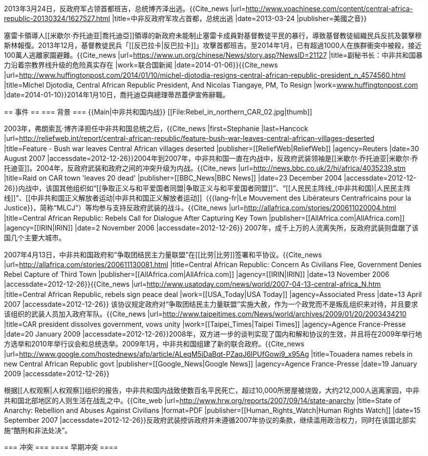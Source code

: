 2013年3月24日，反政府军占领首都班吉，总统博齐泽出逃。<ref>{{Cite_news |url=http://www.voachinese.com/content/central-africa-republic-20130324/1627527.html |title=中非反政府军攻占首都，总统出逃 |date=2013-03-24 |publisher=美國之音}}</ref>

塞雷卡領導人[[米歇尔·乔托迪亚|喬托迪亞]]領導的新政府未能制止塞雷卡成員對基督教徒平民的暴行，導致基督教徒組織民兵反抗及襲擊穆斯林報復。2013年12月，基督教徒民兵「[[反巴拉卡|反巴拉卡]]」攻擊首都班吉。至2014年1月，已有超過1000人在族群衝突中被殺，接近100萬人逃離家園避難。<ref>{{Cite_news |url=https://www.un.org/chinese/News/story.asp?NewsID=21127 |title=副秘书长：中非共和国暴力沿着宗教界线升级的危险真实存在 |work=联合国新闻 |date=2014-01-06}}</ref><ref>{{Cite_news |url=http://www.huffingtonpost.com/2014/01/10/michel-djotodia-resigns-central-african-republic-president_n_4574560.html |title=Michel Djotodia, Central African Republic President, And Nicolas Tiangaye, PM, To Resign |work=www.huffingtonpost.com |date=2014-01-10}}</ref>2014年1月10日，喬托迪亞與總理蒂昂蓋伊宣佈辭職。

== 事件 ==
=== 背景 ===
{{Main|中非共和国内战}}
[[File:Rebel_in_northern_CAR_02.jpg|thumb]]

2003年，弗朗索瓦·博齐泽担任中非共和国总统之后，<ref>{{Cite_news |first=Stephanie |last=Hancock |url=http://reliefweb.int/report/central-african-republic/feature-bush-war-leaves-central-african-villages-deserted |title=Feature - Bush war leaves Central African villages deserted |publisher=[[ReliefWeb|ReliefWeb]] |agency=Reuters |date=30 August 2007 |accessdate=2012-12-26}}</ref>2004年到2007年，中非共和国一直在内战中，反政府武装领袖是[[米歇尔·乔托迪亚|米歇尔·乔托迪亚]]。2004年，反政府武装和政府之间的冲突升级为内战。<ref>{{Cite_news |url=http://news.bbc.co.uk/2/hi/africa/4035239.stm |title=Raid on CAR town 'leaves 20 dead' |publisher=[[BBC_News|BBC News]] |date=23 December 2004 |accessdate=2012-12-26}}</ref>内战中，该国其他组织如“[[争取正义与和平爱国者同盟|争取正义与和平爱国者同盟]]”、“[[人民民主阵线_(中非共和国)|人民民主阵线]]”、[[中非共和国正义解放者运动|中非共和国正义解放者运动]]（{{lang-fr|Le Mouvement des Libérateurs Centrafricains pour la Justice}}，简称“MLCJ”）等均参与支持反政府武装的战斗。<ref>{{Cite_news |url=http://allafrica.com/stories/200611020004.html |title=Central African Republic: Rebels Call for Dialogue After Capturing Key Town |publisher=[[AllAfrica.com|AllAfrica.com]] |agency=[[IRIN|IRIN]] |date=2 November 2006 |accessdate=2012-12-26}}</ref> 2007年，成千上万的人流离失所，反政府武装则盘踞了该国几个主要大城市。

2007年4月13日，中非共和国政府和“争取团结民主力量联盟”在[[比劳|比劳]]签署和平协议。<ref>{{Cite_news |url=http://allafrica.com/stories/200611130081.html |title=Central African Republic: Concern As Civilians Flee, Government Denies Rebel Capture of Third Town |publisher=[[AllAfrica.com|AllAfrica.com]] |agency=[[IRIN|IRIN]] |date=13 November 2006 |accessdate=2012-12-26}}</ref><ref>{{Cite_news |url=http://www.usatoday.com/news/world/2007-04-13-central-africa_N.htm |title=Central African Republic, rebels sign peace deal |work=[[USA_Today|USA Today]] |agency=Associated Press |date=13 April 2007 |accessdate=2012-12-26}}</ref> 该协议规定政府对“争取团结民主力量联盟”实施大赦，作为一个政党而不是叛乱组织来对待，并且要求该组织的武装人员加入政府军队。<ref>{{Cite_news |url=http://www.taipeitimes.com/News/world/archives/2009/01/20/2003434210 |title=CAR president dissolves government, vows unity |work=[[Taipei_Times|Taipei Times]] |agency=Agence France-Presse |date=20 January 2009 |accessdate=2012-12-26}}</ref>2008年，双方进一步的谈判实现了国内和解和协议的生效，并且将在2009年举行地方选举和2010年举行议会和总统选举。2009年1月，中非共和国组建了新的联合政府。<ref>{{Cite_news |url=http://www.google.com/hostednews/afp/article/ALeqM5iDaBqt-PZaqJ6IPUfGowi9_x95Ag |title=Touadera names rebels in new Central African Republic govt |publisher=[[Google_News|Google News]] |agency=Agence France-Presse |date=19 January 2009 |accessdate=2012-12-26}}</ref>

根据[[人权观察|人权观察]]组织的报告，中非共和国内战致使数百名平民死亡，超过10,000所房屋被烧毁，大约212,000人逃离家园，中非共和国北部地区的人则生活在战乱之中。<ref>{{Cite_web |url=http://www.hrw.org/reports/2007/09/14/state-anarchy |title=State of Anarchy: Rebellion and Abuses Against Civilians |format=PDF |publisher=[[Human_Rights_Watch|Human Rights Watch]] |date=15 September 2007 |accessdate=2012-12-26}}</ref>反政府武装控诉政府并未遵循2007年协议的条款，继续滥用政治权力，同时在该国北部实施“酷刑和非法处决”。<ref name="NYT1"/>

=== 冲突 ===
==== 早期冲突 ====